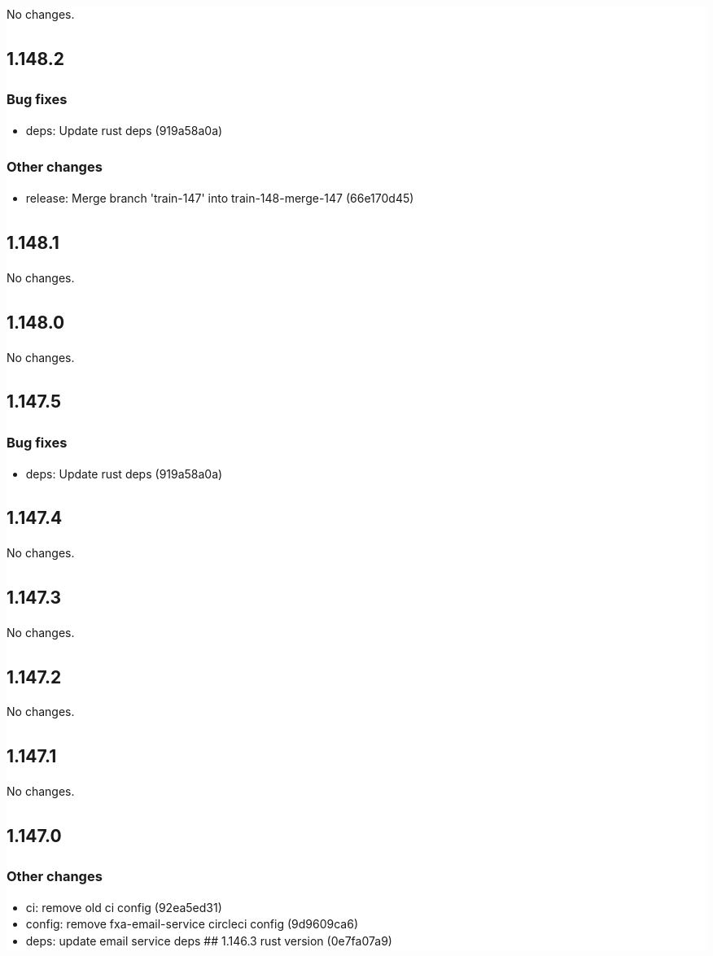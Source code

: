 No changes.

## 1.148.2

### Bug fixes

- deps: Update rust deps (919a58a0a)

### Other changes

- release: Merge branch 'train-147' into train-148-merge-147 (66e170d45)

## 1.148.1

No changes.

## 1.148.0

No changes.

## 1.147.5

### Bug fixes

- deps: Update rust deps (919a58a0a)

## 1.147.4

No changes.

## 1.147.3

No changes.

## 1.147.2

No changes.

## 1.147.1

No changes.

## 1.147.0

### Other changes

- ci: remove old ci config (92ea5ed31)
- config: remove fxa-email-service circleci config (9d9609ca6)
- deps: update email service deps ## 1.146.3 rust version (0e7fa07a9)
